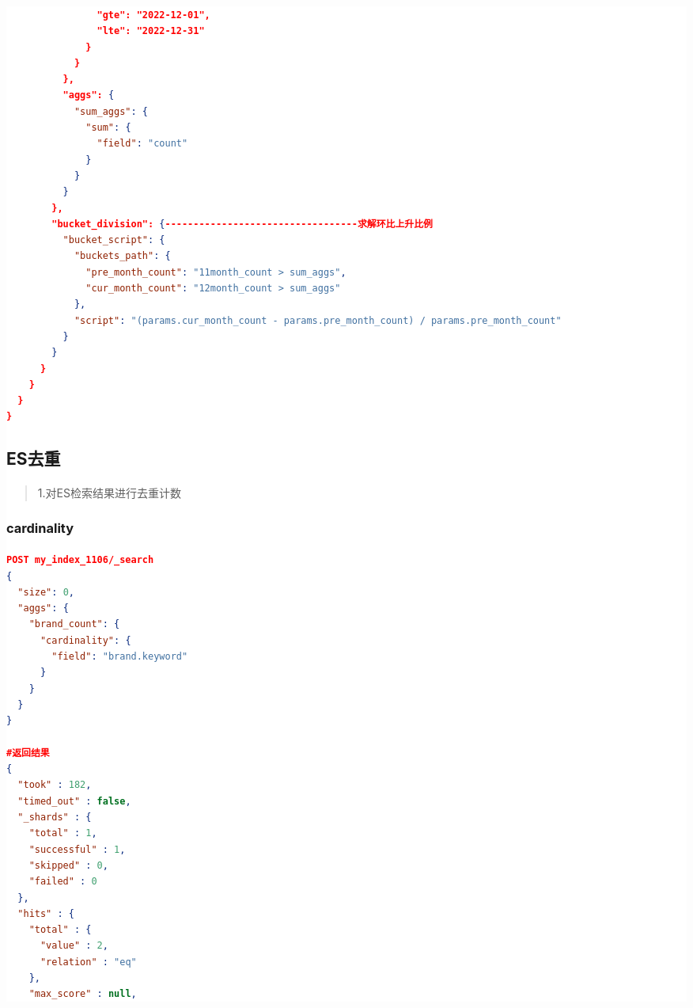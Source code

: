 ~~~json
                "gte": "2022-12-01",
                "lte": "2022-12-31"
              }
            }
          },
          "aggs": {
            "sum_aggs": {
              "sum": {
                "field": "count"
              }
            }
          }
        },
        "bucket_division": {----------------------------------求解环比上升比例
          "bucket_script": {
            "buckets_path": {
              "pre_month_count": "11month_count > sum_aggs",
              "cur_month_count": "12month_count > sum_aggs"
            },
            "script": "(params.cur_month_count - params.pre_month_count) / params.pre_month_count"
          }
        }
      }
    }
  }
}
~~~

## ES去重

> 1.对ES检索结果进行去重计数

### cardinality

~~~json
POST my_index_1106/_search
{
  "size": 0,
  "aggs": {
    "brand_count": {
      "cardinality": {
        "field": "brand.keyword"
      }
    }
  }
}

#返回结果
{
  "took" : 182,
  "timed_out" : false,
  "_shards" : {
    "total" : 1,
    "successful" : 1,
    "skipped" : 0,
    "failed" : 0
  },
  "hits" : {
    "total" : {
      "value" : 2,
      "relation" : "eq"
    },
    "max_score" : null,
~~~